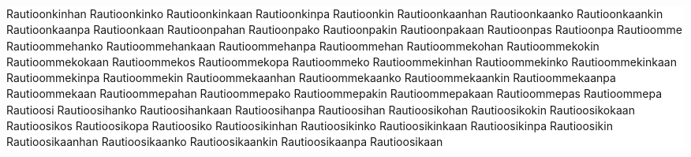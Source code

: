 Rautioonkinhan
Rautioonkinko
Rautioonkinkaan
Rautioonkinpa
Rautioonkin
Rautioonkaanhan
Rautioonkaanko
Rautioonkaankin
Rautioonkaanpa
Rautioonkaan
Rautioonpahan
Rautioonpako
Rautioonpakin
Rautioonpakaan
Rautioonpas
Rautioonpa
Rautioomme
Rautioommehanko
Rautioommehankaan
Rautioommehanpa
Rautioommehan
Rautioommekohan
Rautioommekokin
Rautioommekokaan
Rautioommekos
Rautioommekopa
Rautioommeko
Rautioommekinhan
Rautioommekinko
Rautioommekinkaan
Rautioommekinpa
Rautioommekin
Rautioommekaanhan
Rautioommekaanko
Rautioommekaankin
Rautioommekaanpa
Rautioommekaan
Rautioommepahan
Rautioommepako
Rautioommepakin
Rautioommepakaan
Rautioommepas
Rautioommepa
Rautioosi
Rautioosihanko
Rautioosihankaan
Rautioosihanpa
Rautioosihan
Rautioosikohan
Rautioosikokin
Rautioosikokaan
Rautioosikos
Rautioosikopa
Rautioosiko
Rautioosikinhan
Rautioosikinko
Rautioosikinkaan
Rautioosikinpa
Rautioosikin
Rautioosikaanhan
Rautioosikaanko
Rautioosikaankin
Rautioosikaanpa
Rautioosikaan
